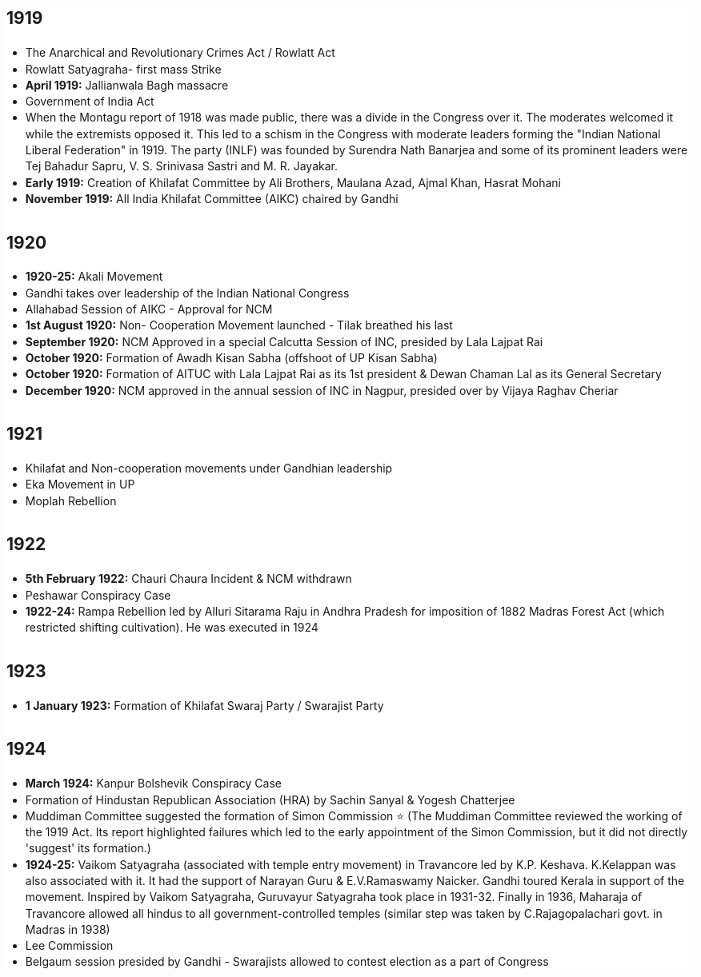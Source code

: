 ## 1919
- The Anarchical and Revolutionary Crimes Act / Rowlatt Act
- Rowlatt Satyagraha- first mass Strike
- **April 1919:** Jallianwala Bagh massacre
- Government of India Act
- When the Montagu report of 1918 was made public, there was a divide in the Congress over it. The moderates welcomed it while the extremists opposed it. This led to a schism in the Congress with moderate leaders forming the "Indian National Liberal Federation" in 1919. The party (INLF) was founded by Surendra Nath Banarjea and some of its prominent leaders were Tej Bahadur Sapru, V. S. Srinivasa Sastri and M. R. Jayakar.
- **Early 1919:** Creation of Khilafat Committee by Ali Brothers, Maulana Azad, Ajmal Khan, Hasrat Mohani
- **November 1919:** All India Khilafat Committee (AIKC) chaired by Gandhi

## 1920
- **1920-25:** Akali Movement
- Gandhi takes over leadership of the Indian National Congress
- Allahabad Session of AIKC - Approval for NCM
- **1st August 1920:** Non- Cooperation Movement launched - Tilak breathed his last
- **September 1920:** NCM Approved in a special Calcutta Session of INC, presided by Lala Lajpat Rai
- **October 1920:** Formation of Awadh Kisan Sabha (offshoot of UP Kisan Sabha)
- **October 1920:** Formation of AITUC with Lala Lajpat Rai as its 1st president & Dewan Chaman Lal as its General Secretary
- **December 1920:** NCM approved in the annual session of INC in Nagpur, presided over by Vijaya Raghav Cheriar

## 1921
- Khilafat and Non-cooperation movements under Gandhian leadership
- Eka Movement in UP
- Moplah Rebellion

## 1922
- **5th February 1922:** Chauri Chaura Incident & NCM withdrawn
- Peshawar Conspiracy Case
- **1922-24:** Rampa Rebellion led by Alluri Sitarama Raju in Andhra Pradesh for imposition of 1882 Madras Forest Act (which restricted shifting cultivation). He was executed in 1924

## 1923
- **1 January 1923:** Formation of Khilafat Swaraj Party / Swarajist Party

## 1924
- **March 1924:** Kanpur Bolshevik Conspiracy Case
- Formation of Hindustan Republican Association (HRA) by Sachin Sanyal & Yogesh Chatterjee
- Muddiman Committee suggested the formation of Simon Commission ⭐ (The Muddiman Committee reviewed the working of the 1919 Act. Its report highlighted failures which led to the early appointment of the Simon Commission, but it did not directly 'suggest' its formation.)
- **1924-25:** Vaikom Satyagraha (associated with temple entry movement) in Travancore led by K.P. Keshava. K.Kelappan was also associated with it. It had the support of Narayan Guru & E.V.Ramaswamy Naicker. Gandhi toured Kerala in support of the movement. Inspired by Vaikom Satyagraha, Guruvayur Satyagraha took place in 1931-32. Finally in 1936, Maharaja of Travancore allowed all hindus to all government-controlled temples (similar step was taken by C.Rajagopalachari govt. in Madras in 1938)
- Lee Commission
- Belgaum session presided by Gandhi - Swarajists allowed to contest election as a part of Congress
